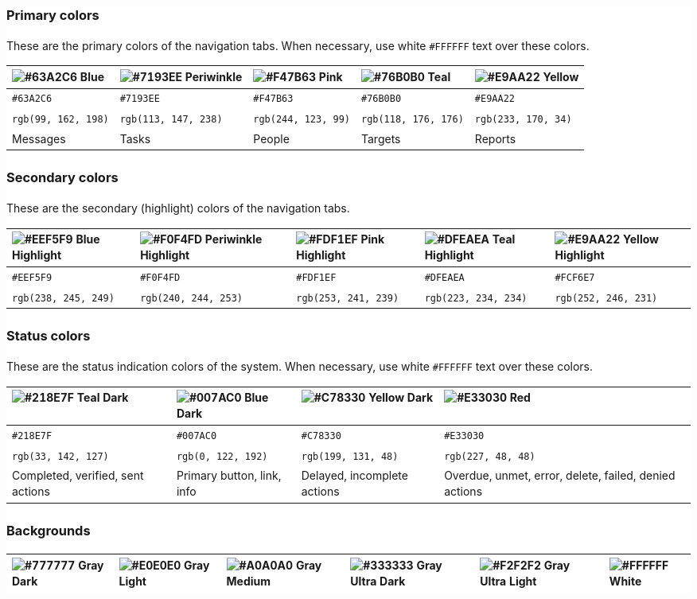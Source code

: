 
### Primary colors

These are the primary colors of the navigation tabs. When necessary, use white `#FFFFFF` text over these colors.


| ![#63A2C6](https://placehold.it/15/63A2C6/000000?text=+) Blue 	| ![#7193EE](https://placehold.it/15/7193EE/000000?text=+) Periwinkle 	| ![#F47B63](https://placehold.it/15/F47B63/000000?text=+) Pink 	| ![#76B0B0](https://placehold.it/15/76B0B0/000000?text=+) Teal 	| ![#E9AA22](https://placehold.it/15/E9AA22/000000?text=+) Yellow 	|
|:------------------------------------------------------------- 	|:------------------------------------------------------------------- 	|:------------------------------------------------------------- 	|:------------------------------------------------------------- 	|:--------------------------------------------------------------- 	|
| `#63A2C6`                                                     	| `#7193EE`                                                           	| `#F47B63`                                                     	| `#76B0B0`                                                     	| `#E9AA22`                                                       	|
| `rgb(99, 162, 198)`                                           	| `rgb(113, 147, 238)`                                                	| `rgb(244, 123, 99)`                                           	| `rgb(118, 176, 176)`                                          	| `rgb(233, 170, 34)`                                             	|
| Messages                                           	            | Tasks                                                                 | People                                                          | Targets                                                         | Reports                                                           |


### Secondary colors

These are the secondary (highlight) colors of the navigation tabs. 

| ![#EEF5F9](https://placehold.it/15/EEF5F9/000000?text=+) Blue Highlight 	| ![#F0F4FD](https://placehold.it/15/F0F4FD/000000?text=+) Periwinkle Highlight 	| ![#FDF1EF](https://placehold.it/15/FDF1EF/000000?text=+) Pink Highlight 	| ![#DFEAEA](https://placehold.it/15/DFEAEA/000000?text=+) Teal Highlight 	| ![#E9AA22](https://placehold.it/15/E9AA22/000000?text=+) Yellow Highlight 	|
|:-------------------------------------------------------------------------	|:------------------------------------------------------------------------------	|:-------------------------------------------------------------------------	|:-------------------------------------------------------------------------	|:---------------------------------------------------------------------------	|
| `#EEF5F9`                                                               	| `#F0F4FD`                                                                     	| `#FDF1EF`                                                               	| `#DFEAEA`                                                               	| `#FCF6E7`                                                                 	|
| `rgb(238, 245, 249)`                                                    	| `rgb(240, 244, 253)`                                                          	| `rgb(253, 241, 239)`                                                    	| `rgb(223, 234, 234)`                                                    	| `rgb(252, 246, 231)`                                                      	|


### Status colors

These are the status indication colors of the system. When necessary, use white `#FFFFFF` text over these colors.

| ![#218E7F](https://placehold.it/15/218E7F/000000?text=+) Teal Dark 	| ![#007AC0](https://placehold.it/15/007AC0/000000?text=+) Blue Dark 	| ![#C78330](https://placehold.it/15/C78330/000000?text=+) Yellow Dark 	| ![#E33030](https://placehold.it/15/E33030/000000?text=+) Red 	|
|:-------------------------------------------------------------------	|:------------------------------------------------------------------	|:---------------------------------------------------------------------	|:-------------------------------------------------------------	|
| `#218E7F`                                                          	| `#007AC0`                                                         	| `#C78330`                                                            	| `#E33030`                                                    	|
| `rgb(33, 142, 127)`                                                	| `rgb(0, 122, 192)`                                                	| `rgb(199, 131, 48)`                                                  	| `rgb(227, 48, 48)`                                           	|
| Completed, verified, sent actions                                  	| Primary button, link, info                                        	| Delayed, incomplete actions                                          	| Overdue, unmet, error, delete, failed, denied actions        	|


### Backgrounds

| ![#777777](https://placehold.it/15/777777/000000?text=+) Gray Dark 	| ![#E0E0E0](https://placehold.it/15/E0E0E0/000000?text=+) Gray Light 	| ![#A0A0A0](https://placehold.it/15/A0A0A0/000000?text=+) Gray Medium 	| ![#333333](https://placehold.it/15/333333/000000?text=+) Gray Ultra Dark 	| ![#F2F2F2](https://placehold.it/15/F2F2F2/000000?text=+) Gray Ultra Light 	| ![#FFFFFF](https://placehold.it/15/FFFFFF/000000?text=+) White 	|
|:-------------------------------------------------------------------	|:--------------------------------------------------------------------	|:---------------------------------------------------------------------	|:-------------------------------------------------------------------------	|:--------------------------------------------------------------------------	|:---------------------------------------------------------------	|